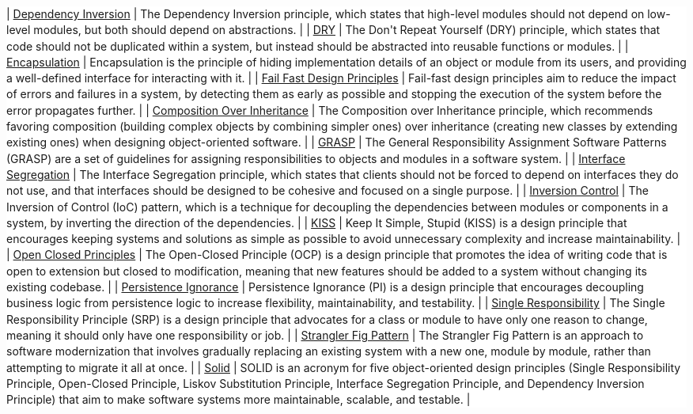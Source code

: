 |            [Dependency Inversion](docs/architectural-design-principles/dependency-inversion.md)            | The Dependency Inversion principle, which states that high-level modules should not depend on low-level modules, but both should depend on abstractions.                                                                                                                                                 |
|                             [DRY](docs/architectural-design-principles/dry.md)                             | The Don't Repeat Yourself (DRY) principle, which states that code should not be duplicated within a system, but instead should be abstracted into reusable functions or modules.                                                                                                                         |
|                   [Encapsulation](docs/architectural-design-principles/encapsulation.md)                   | Encapsulation is the principle of hiding implementation details of an object or module from its users, and providing a well-defined interface for interacting with it.                                                                                                                                   |
|              [Fail Fast Design Principles](docs/architectural-design-principles/fail-fast.md)              | Fail-fast design principles aim to reduce the impact of errors and failures in a system, by detecting them as early as possible and stopping the execution of the system before the error propagates further.                                                                                            |
| [Composition Over Inheritance](docs/architectural-design-principles/favor-composition-over-inheritance.md) | The Composition over Inheritance principle, which recommends favoring composition (building complex objects by combining simpler ones) over inheritance (creating new classes by extending existing ones) when designing object-oriented software.                                                       |
|                           [GRASP](docs/architectural-design-principles/grasp.md)                           | The General Responsibility Assignment Software Patterns (GRASP) are a set of guidelines for assigning responsibilities to objects and modules in a software system.                                                                                                                                      |
|           [Interface Segregation](docs/architectural-design-principles/interface-segregation.md)           | The Interface Segregation principle, which states that clients should not be forced to depend on interfaces they do not use, and that interfaces should be designed to be cohesive and focused on a single purpose.                                                                                      |
|               [Inversion Control](docs/architectural-design-principles/inversion-control.md)               | The Inversion of Control (IoC) pattern, which is a technique for decoupling the dependencies between modules or components in a system, by inverting the direction of the dependencies.                                                                                                                  |
|                            [KISS](docs/architectural-design-principles/kiss.md)                            | Keep It Simple, Stupid (KISS) is a design principle that encourages keeping systems and solutions as simple as possible to avoid unnecessary complexity and increase maintainability.                                                                                                                    |
|          [Open Closed Principles](docs/architectural-design-principles/open-closed-principles.md)          | The Open-Closed Principle (OCP) is a design principle that promotes the idea of writing code that is open to extension but closed to modification, meaning that new features should be added to a system without changing its existing codebase.                                                         |
|           [Persistence Ignorance](docs/architectural-design-principles/persistence-ignorance.md)           | Persistence Ignorance (PI) is a design principle that encourages decoupling business logic from persistence logic to increase flexibility, maintainability, and testability.                                                                                                                             |
|           [Single Responsibility](docs/architectural-design-principles/single-responsibility.md)           | The Single Responsibility Principle (SRP) is a design principle that advocates for a class or module to have only one reason to change, meaning it should only have one responsibility or job.                                                                                                           |
|           [Strangler Fig Pattern](docs/architectural-design-principles/strangler-fig-pattern.md)           | The Strangler Fig Pattern is an approach to software modernization that involves gradually replacing an existing system with a new one, module by module, rather than attempting to migrate it all at once.                                                                                              |
|                           [Solid](docs/architectural-design-principles/solid.md)                           | SOLID is an acronym for five object-oriented design principles (Single Responsibility Principle, Open-Closed Principle, Liskov Substitution Principle, Interface Segregation Principle, and Dependency Inversion Principle) that aim to make software systems more maintainable, scalable, and testable. |